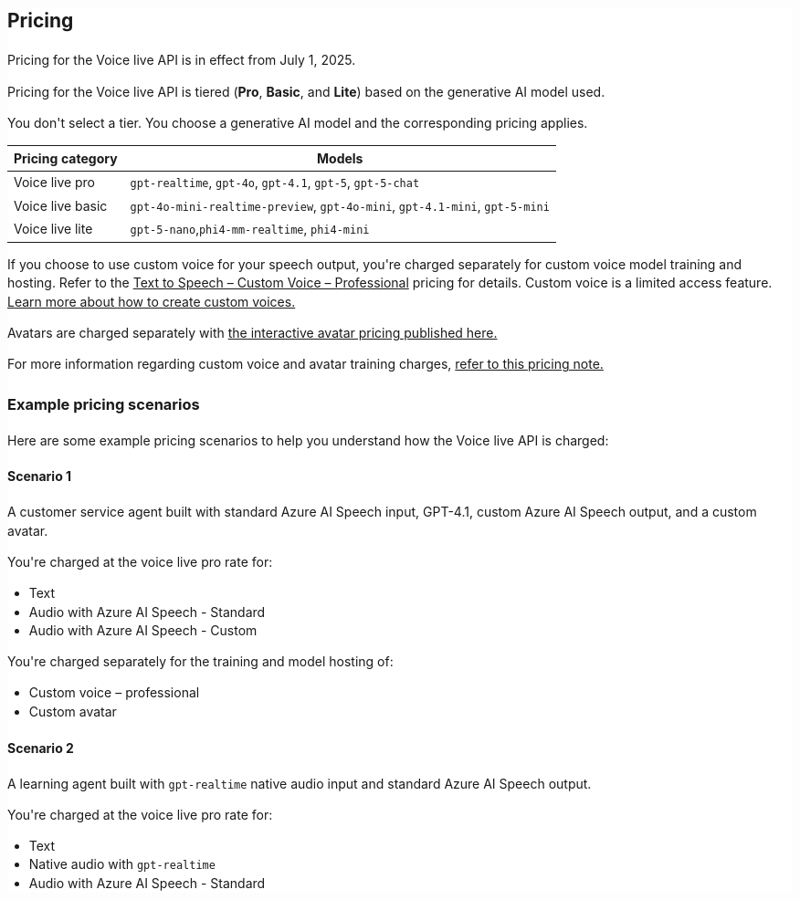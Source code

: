 ## Pricing

Pricing for the Voice live API is in effect from July 1, 2025.

Pricing for the Voice live API is tiered (**Pro**, **Basic**, and **Lite**) based on the generative AI model used.

You don't select a tier. You choose a generative AI model and the corresponding pricing applies.

| Pricing category | Models |
| ----- | ------ |
| Voice live pro | `gpt-realtime`, `gpt-4o`, `gpt-4.1`, `gpt-5`, `gpt-5-chat` |
| Voice live basic | `gpt-4o-mini-realtime-preview`, `gpt-4o-mini`, `gpt-4.1-mini`, `gpt-5-mini` |
| Voice live lite | `gpt-5-nano`,`phi4-mm-realtime`, `phi4-mini` |

If you choose to use custom voice for your speech output, you're charged separately for custom voice model training and hosting. Refer to the [Text to Speech – Custom Voice – Professional](https://azure.microsoft.com/pricing/details/cognitive-services/speech-services) pricing for details. Custom voice is a limited access feature. [Learn more about how to create custom voices.](https://aka.ms/CNVPro)

Avatars are charged separately with [the interactive avatar pricing published here.](https://azure.microsoft.com/pricing/details/cognitive-services/speech-services)

For more information regarding custom voice and avatar training charges, [refer to this pricing note.](/azure/ai-services/speech-service/text-to-speech#model-training-and-hosting-time-for-custom-voice)

### Example pricing scenarios

Here are some example pricing scenarios to help you understand how the Voice live API is charged:

#### Scenario 1

A customer service agent built with standard Azure AI Speech input, GPT-4.1, custom Azure AI Speech output, and a custom avatar.

You're charged at the voice live pro rate for:
- Text
- Audio with Azure AI Speech - Standard
- Audio with Azure AI Speech - Custom

You're charged separately for the training and model hosting of:
- Custom voice – professional
- Custom avatar

#### Scenario 2

A learning agent built with `gpt-realtime` native audio input and standard Azure AI Speech output.

You're charged at the voice live pro rate for:
- Text
- Native audio with `gpt-realtime`
- Audio with Azure AI Speech - Standard
